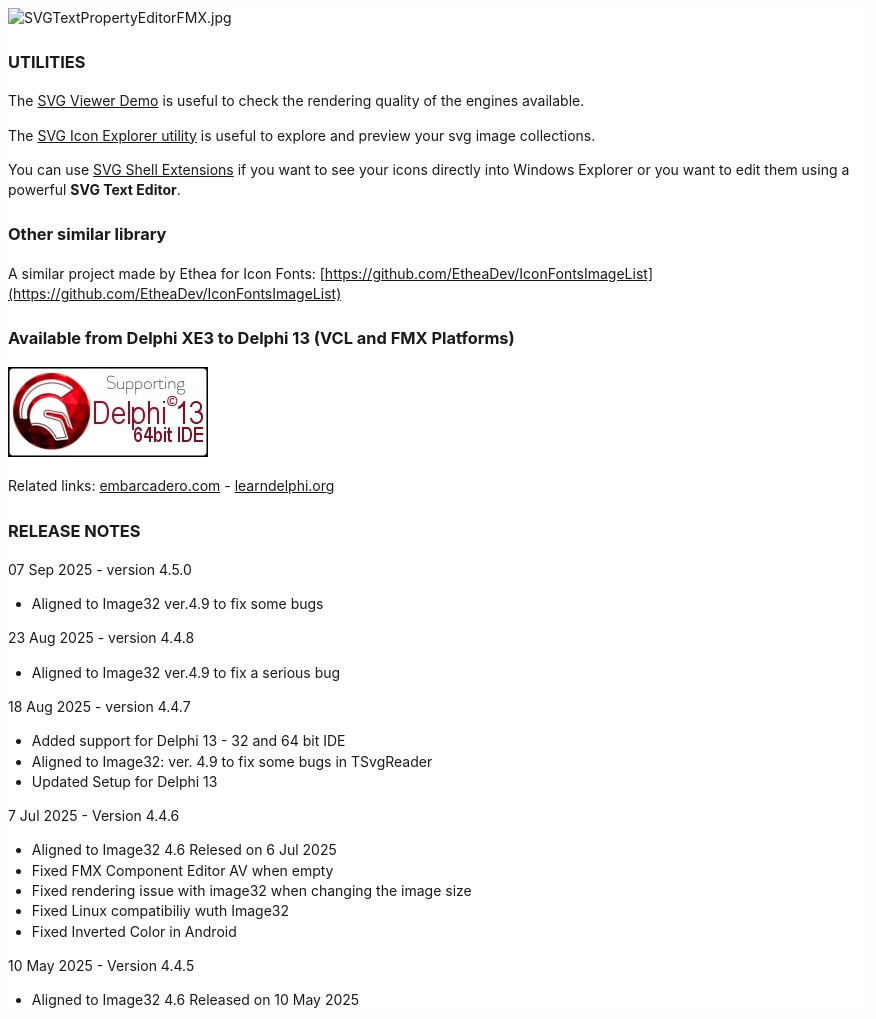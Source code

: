 ![SVGTextPropertyEditorFMX.jpg](./Demo/Images/SVGTextPropertyEditorFMX.jpg)

### UTILITIES

The [SVG Viewer Demo](https://ethea.it/docs/svgiconimagelist/SVG-Viewer-(VCL).html) is useful to check the rendering quality of the engines available.

The [SVG Icon Explorer utility](https://ethea.it/docs/svgiconimagelist/SVGIconExplorer.html) is useful to explore and preview your svg image collections.

You can use [SVG Shell Extensions](https://github.com/EtheaDev/SVGShellExtensions) if you want to see your icons directly into Windows Explorer or you want to edit them using a powerful **SVG Text Editor**.

### Other similar library

A similar project made by Ethea for Icon Fonts: [https://github.com/EtheaDev/IconFontsImageList](https://github.com/EtheaDev/IconFontsImageList)

### Available from Delphi XE3 to Delphi 13 (VCL and FMX Platforms)

![Delphi 13 Support](./Demo/Images/SupportingDelphi.jpg)

Related links: [embarcadero.com](https://www.embarcadero.com) - [learndelphi.org](https://learndelphi.org)

### RELEASE NOTES
07 Sep 2025 - version 4.5.0
- Aligned to Image32 ver.4.9 to fix some bugs

23 Aug 2025 - version 4.4.8
- Aligned to Image32 ver.4.9 to fix a serious bug

18 Aug 2025 - version 4.4.7
- Added support for Delphi 13 - 32 and 64 bit IDE
- Aligned to Image32: ver. 4.9 to fix some bugs in TSvgReader
- Updated Setup for Delphi 13

7 Jul 2025 - Version 4.4.6
- Aligned to Image32 4.6 Relesed on 6 Jul 2025
- Fixed FMX Component Editor AV when empty
- Fixed rendering issue with image32 when changing the image size
- Fixed Linux compatibiliy wuth Image32
- Fixed Inverted Color in Android

10 May 2025 - Version 4.4.5
- Aligned to Image32 4.6 Released on 10 May 2025
